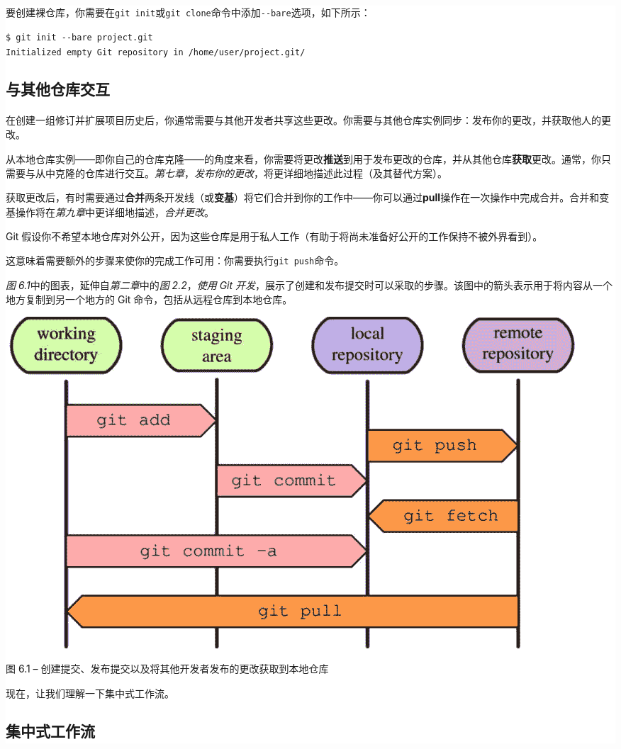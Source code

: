 要创建裸仓库，你需要在`git init`或`git clone`命令中添加`--bare`选项，如下所示：

```
$ git init --bare project.git
Initialized empty Git repository in /home/user/project.git/
```

## 与其他仓库交互

在创建一组修订并扩展项目历史后，你通常需要与其他开发者共享这些更改。你需要与其他仓库实例同步：发布你的更改，并获取他人的更改。

从本地仓库实例——即你自己的仓库克隆——的角度来看，你需要将更改**推送**到用于发布更改的仓库，并从其他仓库**获取**更改。通常，你只需要与从中克隆的仓库进行交互。*第七章*，*发布你的更改*，将更详细地描述此过程（及其替代方案）。

获取更改后，有时需要通过**合并**两条开发线（或**变基**）将它们合并到你的工作中——你可以通过**pull**操作在一次操作中完成合并。合并和变基操作将在*第九章*中更详细地描述，*合并更改*。

Git 假设你不希望本地仓库对外公开，因为这些仓库是用于私人工作（有助于将尚未准备好公开的工作保持不被外界看到）。

这意味着需要额外的步骤来使你的完成工作可用：你需要执行`git push`命令。

*图 6.1*中的图表，延伸自*第二章*中的*图 2.2*，*使用 Git 开发*，展示了创建和发布提交时可以采取的步骤。该图中的箭头表示用于将内容从一个地方复制到另一个地方的 Git 命令，包括从远程仓库到本地仓库。

![图 6.1 – 创建提交、发布提交以及将其他开发者发布的更改获取到本地仓库](img/B21194_06_01.jpg)

图 6.1 – 创建提交、发布提交以及将其他开发者发布的更改获取到本地仓库

现在，让我们理解一下集中式工作流。

## 集中式工作流
